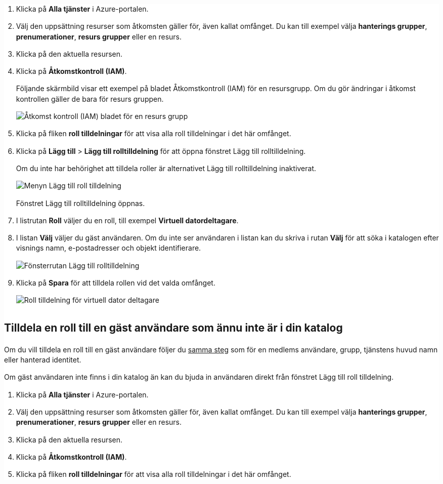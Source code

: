 1. Klicka på **Alla tjänster** i Azure-portalen.

1.  Välj den uppsättning resurser som åtkomsten gäller för, även kallat omfånget. Du kan till exempel välja **hanterings grupper**, **prenumerationer**, **resurs grupper** eller en resurs.

1. Klicka på den aktuella resursen.

1. Klicka på **Åtkomstkontroll (IAM)**.

    Följande skärmbild visar ett exempel på bladet Åtkomstkontroll (IAM) för en resursgrupp. Om du gör ändringar i åtkomst kontrollen gäller de bara för resurs gruppen.

    ![Åtkomst kontroll (IAM) bladet för en resurs grupp](./media/role-assignments-external-users/access-control-resource-group.png)

1. Klicka på fliken **roll tilldelningar** för att visa alla roll tilldelningar i det här omfånget.

1. Klicka på **Lägg till** > **Lägg till rolltilldelning** för att öppna fönstret Lägg till rolltilldelning.

    Om du inte har behörighet att tilldela roller är alternativet Lägg till rolltilldelning inaktiverat.

    ![Menyn Lägg till roll tilldelning](./media/shared/add-role-assignment-menu.png)

    Fönstret Lägg till rolltilldelning öppnas.

1. I listrutan **Roll** väljer du en roll, till exempel **Virtuell datordeltagare**.

1. I listan **Välj** väljer du gäst användaren. Om du inte ser användaren i listan kan du skriva i rutan **Välj** för att söka i katalogen efter visnings namn, e-postadresser och objekt identifierare.

   ![Fönsterrutan Lägg till rolltilldelning](./media/role-assignments-external-users/add-role-assignment.png)

1. Klicka på **Spara** för att tilldela rollen vid det valda omfånget.

    ![Roll tilldelning för virtuell dator deltagare](./media/role-assignments-external-users/access-control-role-assignments.png)

## <a name="assign-a-role-to-a-guest-user-not-yet-in-your-directory"></a>Tilldela en roll till en gäst användare som ännu inte är i din katalog

Om du vill tilldela en roll till en gäst användare följer du [samma steg](role-assignments-portal.md) som för en medlems användare, grupp, tjänstens huvud namn eller hanterad identitet.

Om gäst användaren inte finns i din katalog än kan du bjuda in användaren direkt från fönstret Lägg till roll tilldelning.

1. Klicka på **Alla tjänster** i Azure-portalen.

1.  Välj den uppsättning resurser som åtkomsten gäller för, även kallat omfånget. Du kan till exempel välja **hanterings grupper**, **prenumerationer**, **resurs grupper** eller en resurs.

1. Klicka på den aktuella resursen.

1. Klicka på **Åtkomstkontroll (IAM)**.

1. Klicka på fliken **roll tilldelningar** för att visa alla roll tilldelningar i det här omfånget.
